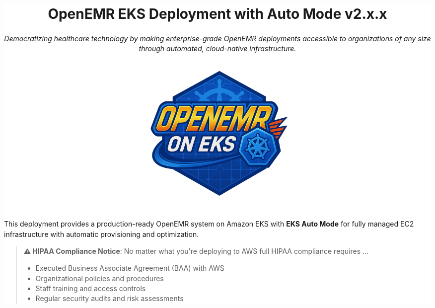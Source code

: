 <div align="center">

# OpenEMR EKS Deployment with Auto Mode v2.x.x

*Democratizing healthcare technology by making enterprise-grade OpenEMR deployments accessible to organizations of any size through automated, cloud-native infrastructure.*

<img src="images/openemr_on_eks_logo.png" alt="OpenEMR on EKS Logo" width="300">

</div>

This deployment provides a production-ready OpenEMR system on Amazon EKS with **EKS Auto Mode** for fully managed EC2 infrastructure with automatic provisioning and optimization.

> **⚠️ HIPAA Compliance Notice**: No matter what you're deploying to AWS full HIPAA compliance requires ...
>
> - Executed Business Associate Agreement (BAA) with AWS
> - Organizational policies and procedures
> - Staff training and access controls
> - Regular security audits and risk assessments
